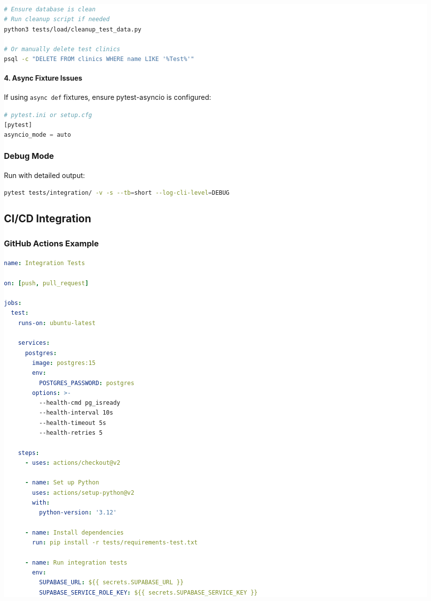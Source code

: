 ```bash
# Ensure database is clean
# Run cleanup script if needed
python3 tests/load/cleanup_test_data.py

# Or manually delete test clinics
psql -c "DELETE FROM clinics WHERE name LIKE '%Test%'"
```

#### 4. Async Fixture Issues

If using `async def` fixtures, ensure pytest-asyncio is configured:

```python
# pytest.ini or setup.cfg
[pytest]
asyncio_mode = auto
```

### Debug Mode

Run with detailed output:

```bash
pytest tests/integration/ -v -s --tb=short --log-cli-level=DEBUG
```

## CI/CD Integration

### GitHub Actions Example

```yaml
name: Integration Tests

on: [push, pull_request]

jobs:
  test:
    runs-on: ubuntu-latest

    services:
      postgres:
        image: postgres:15
        env:
          POSTGRES_PASSWORD: postgres
        options: >-
          --health-cmd pg_isready
          --health-interval 10s
          --health-timeout 5s
          --health-retries 5

    steps:
      - uses: actions/checkout@v2

      - name: Set up Python
        uses: actions/setup-python@v2
        with:
          python-version: '3.12'

      - name: Install dependencies
        run: pip install -r tests/requirements-test.txt

      - name: Run integration tests
        env:
          SUPABASE_URL: ${{ secrets.SUPABASE_URL }}
          SUPABASE_SERVICE_ROLE_KEY: ${{ secrets.SUPABASE_SERVICE_KEY }}
```